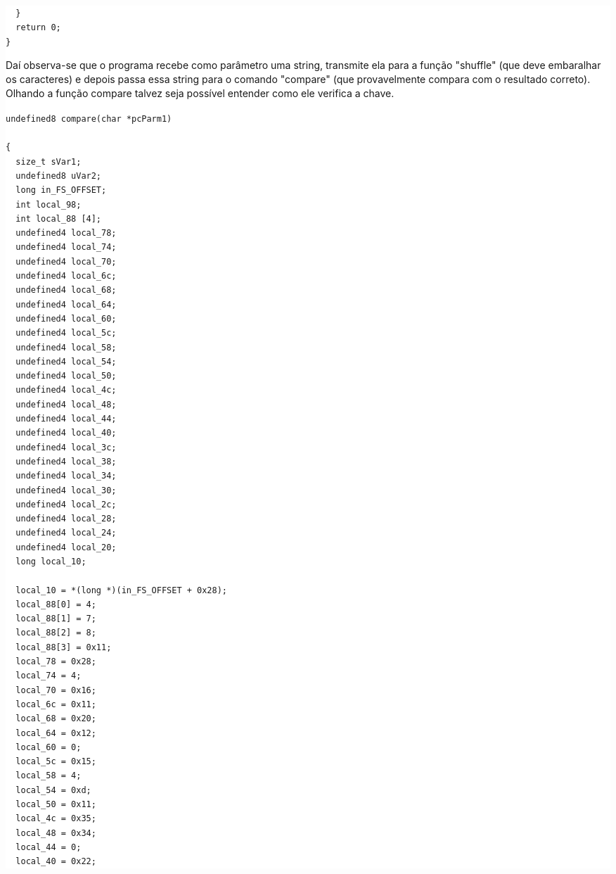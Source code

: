 ```
  }
  return 0;
}
```

Daí observa-se que o programa recebe como parâmetro uma string, transmite ela para a função "shuffle" (que deve embaralhar os caracteres) e depois passa essa string para o comando "compare" (que provavelmente compara com o resultado correto).
Olhando a função compare talvez seja possível entender como ele verifica a chave.

```
undefined8 compare(char *pcParm1)

{
  size_t sVar1;
  undefined8 uVar2;
  long in_FS_OFFSET;
  int local_98;
  int local_88 [4];
  undefined4 local_78;
  undefined4 local_74;
  undefined4 local_70;
  undefined4 local_6c;
  undefined4 local_68;
  undefined4 local_64;
  undefined4 local_60;
  undefined4 local_5c;
  undefined4 local_58;
  undefined4 local_54;
  undefined4 local_50;
  undefined4 local_4c;
  undefined4 local_48;
  undefined4 local_44;
  undefined4 local_40;
  undefined4 local_3c;
  undefined4 local_38;
  undefined4 local_34;
  undefined4 local_30;
  undefined4 local_2c;
  undefined4 local_28;
  undefined4 local_24;
  undefined4 local_20;
  long local_10;
  
  local_10 = *(long *)(in_FS_OFFSET + 0x28);
  local_88[0] = 4;
  local_88[1] = 7;
  local_88[2] = 8;
  local_88[3] = 0x11;
  local_78 = 0x28;
  local_74 = 4;
  local_70 = 0x16;
  local_6c = 0x11;
  local_68 = 0x20;
  local_64 = 0x12;
  local_60 = 0;
  local_5c = 0x15;
  local_58 = 4;
  local_54 = 0xd;
  local_50 = 0x11;
  local_4c = 0x35;
  local_48 = 0x34;
  local_44 = 0;
  local_40 = 0x22;
```